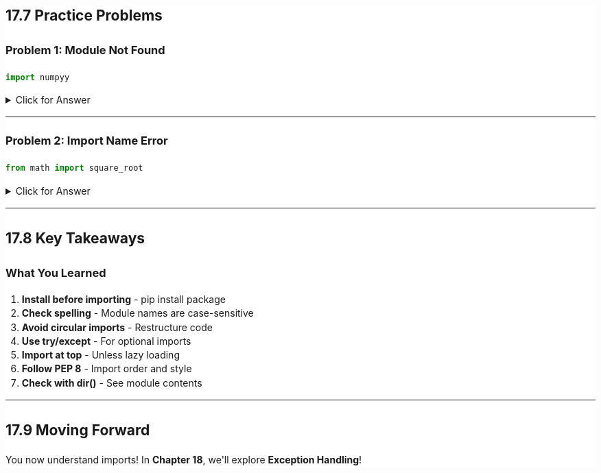 
## 17.7 Practice Problems

### Problem 1: Module Not Found
```python
import numpyy
```

<details><summary>Click for Answer</summary></details>

---

### Problem 2: Import Name Error
```python
from math import square_root
```

<details><summary>Click for Answer</summary></details>

---

## 17.8 Key Takeaways

### What You Learned

1. **Install before importing** - pip install package
2. **Check spelling** - Module names are case-sensitive
3. **Avoid circular imports** - Restructure code
4. **Use try/except** - For optional imports
5. **Import at top** - Unless lazy loading
6. **Follow PEP 8** - Import order and style
7. **Check with dir()** - See module contents

---

## 17.9 Moving Forward

You now understand imports! In **Chapter 18**, we'll explore **Exception Handling**!

